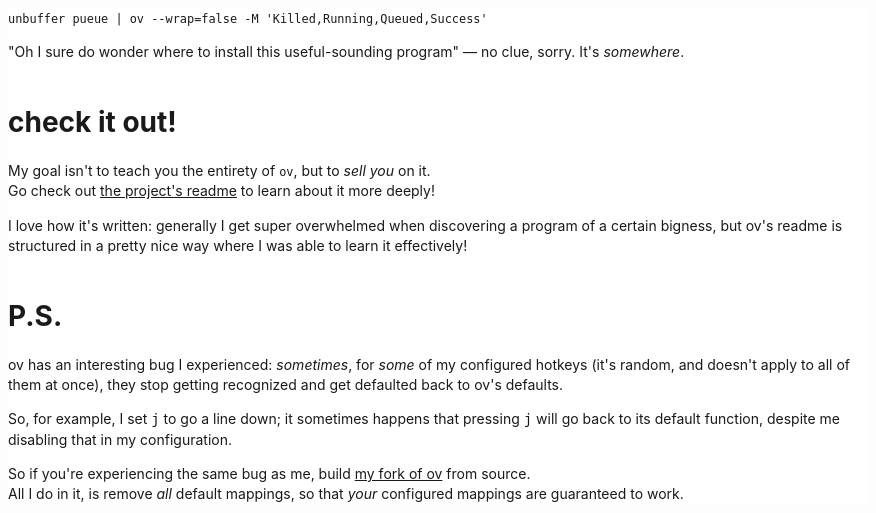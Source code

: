 ```fish
unbuffer pueue | ov --wrap=false -M 'Killed,Running,Queued,Success'
```

"Oh I sure do wonder where to install this useful-sounding program" — no clue, sorry. It's *somewhere*.

# check it out!

My goal isn't to teach you the entirety of `ov`, but to *sell you* on it. \
Go check out [the project's readme](https://github.com/noborus/ov) to learn about it more deeply!

I love how it's written: generally I get super overwhelmed when discovering a program of a certain bigness, but ov's readme is structured in a pretty nice way where I was able to learn it effectively!

# P.S.

ov has an interesting bug I experienced: *sometimes*, for *some* of my configured hotkeys (it's random, and doesn't apply to all of them at once), they stop getting recognized and get defaulted back to ov's defaults.

So, for example, I set <kbd>j</kbd> to go a line down; it sometimes happens that pressing <kbd>j</kbd> will go back to its default function, despite me disabling that in my configuration.

So if you're experiencing the same bug as me, build [my fork of ov](https://github.com/Axlefublr/ov) from source. \
All I do in it, is remove *all* default mappings, so that *your* configured mappings are guaranteed to work.

